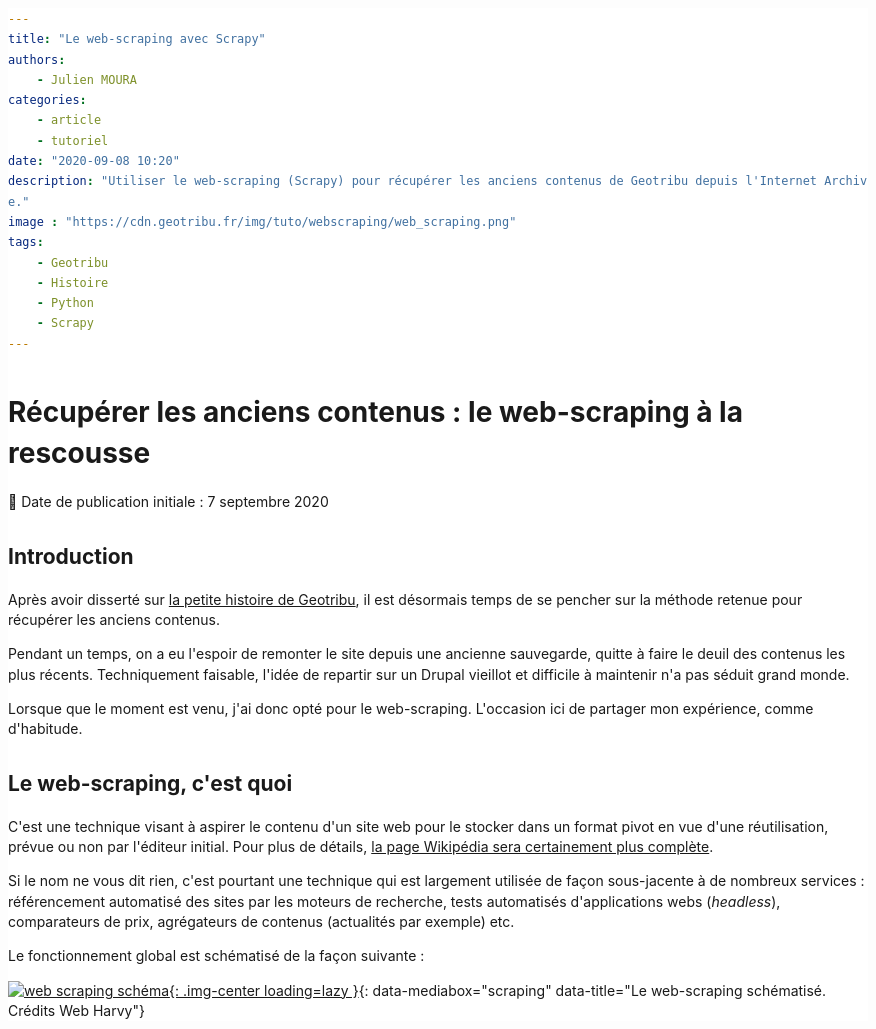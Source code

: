 ```yaml
---
title: "Le web-scraping avec Scrapy"
authors:
    - Julien MOURA
categories:
    - article
    - tutoriel
date: "2020-09-08 10:20"
description: "Utiliser le web-scraping (Scrapy) pour récupérer les anciens contenus de Geotribu depuis l'Internet Archive."
image : "https://cdn.geotribu.fr/img/tuto/webscraping/web_scraping.png"
tags:
    - Geotribu
    - Histoire
    - Python
    - Scrapy
---
```


# Récupérer les anciens contenus : le web-scraping à la rescousse

:calendar: Date de publication initiale : 7 septembre 2020

## Introduction

Après avoir disserté sur [la petite histoire de Geotribu](../2020-08-31_geotribu_histoire/), il est désormais temps de se pencher sur la méthode retenue pour récupérer les anciens contenus.

Pendant un temps, on a eu l'espoir de remonter le site depuis une ancienne sauvegarde, quitte à faire le deuil des contenus les plus récents. Techniquement faisable, l'idée de repartir sur un Drupal vieillot et difficile à maintenir n'a pas séduit grand monde.

Lorsque que le moment est venu, j'ai donc opté pour le web-scraping. L'occasion ici de partager mon expérience, comme d'habitude.

## Le web-scraping, c'est quoi

C'est une technique visant à aspirer le contenu d'un site web pour le stocker dans un format pivot en vue d'une réutilisation, prévue ou non par l'éditeur initial. Pour plus de détails, [la page Wikipédia sera certainement plus complète](https://fr.wikipedia.org/wiki/Web_scraping).

Si le nom ne vous dit rien, c'est pourtant une technique qui est largement utilisée de façon sous-jacente à de nombreux services : référencement automatisé des sites par les moteurs de recherche, tests automatisés d'applications webs (_headless_), comparateurs de prix, agrégateurs de contenus (actualités par exemple) etc.

Le fonctionnement global est schématisé de la façon suivante :

[![web scraping schéma](https://cdn.geotribu.fr/img/tuto/webscraping/web_scraping.png "Le web-scraping schématisé. Crédits : Web Harvy"){: .img-center loading=lazy }](https://cdn.geotribu.fr/img/tuto/webscraping/web_scraping.png){: data-mediabox="scraping" data-title="Le web-scraping schématisé. Crédits Web Harvy"}
